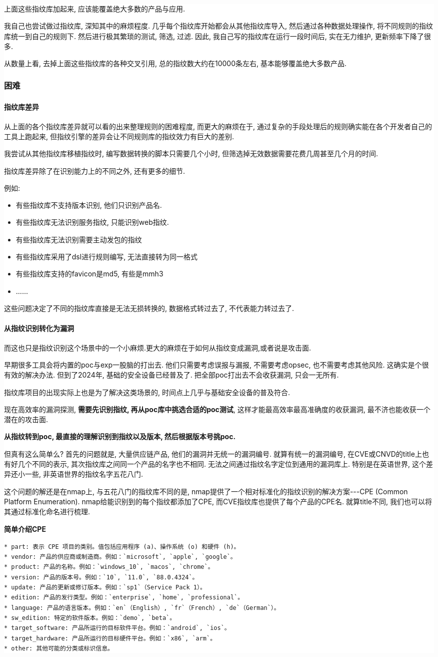 上面这些指纹库加起来, 应该能覆盖绝大多数的产品与应用. 

我自己也尝试做过指纹库, 深知其中的麻烦程度. 几乎每个指纹库开始都会从其他指纹库导入, 然后通过各种数据处理操作, 将不同规则的指纹库统一到自己的规则下.  然后进行极其繁琐的测试, 筛选, 过滤. 因此, 我自己写的指纹库在运行一段时间后, 实在无力维护, 更新频率下降了很多. 



从数量上看, 去掉上面这些指纹库的各种交叉引用, 总的指纹数大约在10000条左右, 基本能够覆盖绝大多数产品. 

### 困难

#### 指纹库差异

从上面的各个指纹库差异就可以看的出来整理规则的困难程度, 而更大的麻烦在于, 通过复杂的手段处理后的规则确实能在各个开发者自己的工具上跑起来, 但指纹引擎的差异会让不同规则库的指纹效力有巨大的差别. 

我尝试从其他指纹库移植指纹时, 编写数据转换的脚本只需要几个小时, 但筛选掉无效数据需要花费几周甚至几个月的时间. 

指纹库差异除了在识别能力上的不同之外, 还有更多的细节. 

例如:

* 有些指纹库不支持版本识别, 他们只识别产品名. 

* 有些指纹库无法识别服务指纹, 只能识别web指纹. 

* 有些指纹库无法识别需要主动发包的指纹
* 有些指纹库采用了dsl进行规则编写, 无法直接转为同一格式
* 有些指纹库支持的favicon是md5, 有些是mmh3
* ......

这些问题决定了不同的指纹库直接是无法无损转换的, 数据格式转过去了, 不代表能力转过去了.

#### 从指纹识别转化为漏洞

而这也只是指纹识别这个场景中的一个小麻烦.更大的麻烦在于如何从指纹变成漏洞,或者说是攻击面.

早期很多工具会将内置的poc与exp一股脑的打出去. 他们只需要考虑误报与漏报, 不需要考虑opsec, 也不需要考虑其他风险. 这确实是个很有效的解决办法.  但到了2024年, 基础的安全设备已经普及了. 把全部poc打出去不会收获漏洞, 只会一无所有.

指纹库项目的出现实际上也是为了解决这类场景的, 时间点上几乎与基础安全设备的普及符合. 

现在高效率的漏洞探测, **需要先识别指纹, 再从poc库中挑选合适的poc测试**, 这样才能最高效率最高准确度的收获漏洞, 最不济也能收获一个潜在的攻击面. 



**从指纹转到poc, 最直接的理解识别到指纹以及版本, 然后根据版本号挑poc.**

但真有这么简单么? 首先的问题就是, 大量供应链产品, 他们的漏洞并无统一的漏洞编号. 就算有统一的漏洞编号, 在CVE或CNVD的title上也有好几个不同的表示, 其次指纹库之间同一个产品的名字也不相同. 无法之间通过指纹名字定位到通用的漏洞库上. 特别是在英语世界, 这个差异还小一些, 非英语世界的指纹名字五花八门. 

这个问题的解还是在nmap上, 与五花八门的指纹库不同的是, nmap提供了一个相对标准化的指纹识别的解决方案---CPE (Common Platform Enumeration).  nmap给能识别到的每个指纹都添加了CPE, 而CVE指纹库也提供了每个产品的CPE名. 就算title不同, 我们也可以将其通过标准化命名进行梳理. 

**简单介绍CPE**

```
* part: 表示 CPE 项目的类别。值包括应用程序 (a)、操作系统 (o) 和硬件 (h)。
* vendor: 产品的供应商或制造商。例如：`microsoft`, `apple`, `google`。
* product: 产品的名称。例如：`windows_10`, `macos`, `chrome`。
* version: 产品的版本号。例如：`10`, `11.0`, `88.0.4324`。
* update: 产品的更新或修订版本。例如：`sp1`（Service Pack 1）。
* edition: 产品的发行类型。例如：`enterprise`, `home`, `professional`。
* language: 产品的语言版本。例如：`en`（English）, `fr`（French）, `de`（German`）。
* sw_edition: 特定的软件版本。例如：`demo`, `beta`。
* target_software: 产品所运行的目标软件平台。例如：`android`, `ios`。
* target_hardware: 产品所运行的目标硬件平台。例如：`x86`, `arm`。
* other: 其他可能的分类或标识信息。
```

